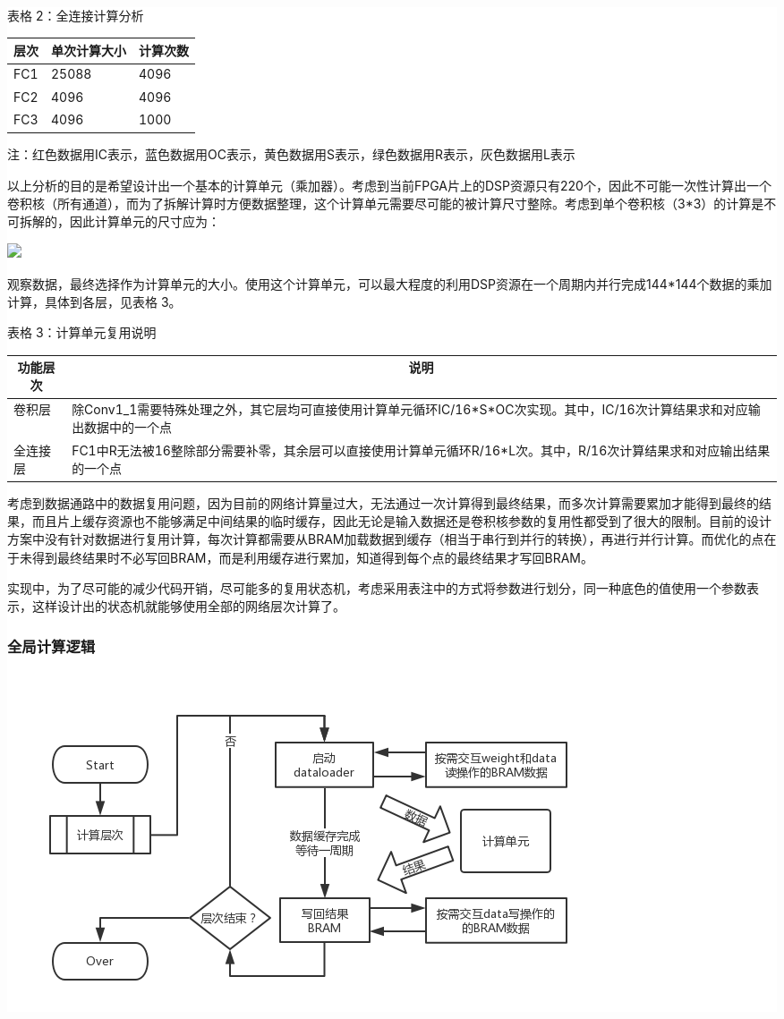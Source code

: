 表格 2：全连接计算分析

| 层次 | 单次计算大小 | 计算次数 |
|------|--------------|----------|
| FC1  | 25088        | 4096     |
| FC2  | 4096         | 4096     |
| FC3  | 4096         | 1000     |

注：红色数据用IC表示，蓝色数据用OC表示，黄色数据用S表示，绿色数据用R表示，灰色数据用L表示

以上分析的目的是希望设计出一个基本的计算单元（乘加器）。考虑到当前FPGA片上的DSP资源只有220个，因此不可能一次性计算出一个卷积核（所有通道），而为了拆解计算时方便数据整理，这个计算单元需要尽可能的被计算尺寸整除。考虑到单个卷积核（3\*3）的计算是不可拆解的，因此计算单元的尺寸应为：

![](http://latex.codecogs.com/gif.latex?3\times{3}\times{n})

观察数据，最终选择![](http://latex.codecogs.com/gif.latex?n=16)作为计算单元的大小。使用这个计算单元，可以最大程度的利用DSP资源在一个周期内并行完成144\*144个数据的乘加计算，具体到各层，见表格 3。

表格 3：计算单元复用说明

| 功能层次 | 说明                                                                                                                         |
|----------|------------------------------------------------------------------------------------------------------------------------------|
| 卷积层   | 除Conv1_1需要特殊处理之外，其它层均可直接使用计算单元循环IC/16\*S\*OC次实现。其中，IC/16次计算结果求和对应输出数据中的一个点 |
| 全连接层 | FC1中R无法被16整除部分需要补零，其余层可以直接使用计算单元循环R/16\*L次。其中，R/16次计算结果求和对应输出结果的一个点        |

考虑到数据通路中的数据复用问题，因为目前的网络计算量过大，无法通过一次计算得到最终结果，而多次计算需要累加才能得到最终的结果，而且片上缓存资源也不能够满足中间结果的临时缓存，因此无论是输入数据还是卷积核参数的复用性都受到了很大的限制。目前的设计方案中没有针对数据进行复用计算，每次计算都需要从BRAM加载数据到缓存（相当于串行到并行的转换），再进行并行计算。而优化的点在于未得到最终结果时不必写回BRAM，而是利用缓存进行累加，知道得到每个点的最终结果才写回BRAM。

实现中，为了尽可能的减少代码开销，尽可能多的复用状态机，考虑采用表注中的方式将参数进行划分，同一种底色的值使用一个参数表示，这样设计出的状态机就能够使用全部的网络层次计算了。

### 全局计算逻辑

![](media/bcadd97afad47ecbfff1b56a8fe928a3.png)
